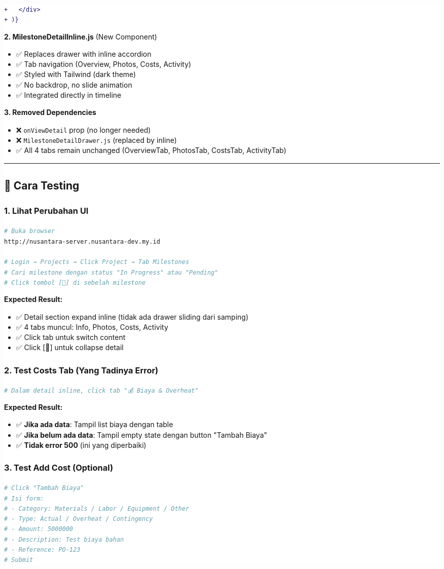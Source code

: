 ```diff
+   </div>
+ )}
```

**2. MilestoneDetailInline.js** (New Component)
- ✅ Replaces drawer with inline accordion
- ✅ Tab navigation (Overview, Photos, Costs, Activity)
- ✅ Styled with Tailwind (dark theme)
- ✅ No backdrop, no slide animation
- ✅ Integrated directly in timeline

**3. Removed Dependencies**
- ❌ `onViewDetail` prop (no longer needed)
- ❌ `MilestoneDetailDrawer.js` (replaced by inline)
- ✅ All 4 tabs remain unchanged (OverviewTab, PhotosTab, CostsTab, ActivityTab)

---

## 🎯 Cara Testing

### 1. Lihat Perubahan UI
```bash
# Buka browser
http://nusantara-server.nusantara-dev.my.id

# Login → Projects → Click Project → Tab Milestones
# Cari milestone dengan status "In Progress" atau "Pending"
# Click tombol [🔽] di sebelah milestone
```

**Expected Result:**
- ✅ Detail section expand inline (tidak ada drawer sliding dari samping)
- ✅ 4 tabs muncul: Info, Photos, Costs, Activity
- ✅ Click tab untuk switch content
- ✅ Click [🔼] untuk collapse detail

### 2. Test Costs Tab (Yang Tadinya Error)
```bash
# Dalam detail inline, click tab "💰 Biaya & Overheat"
```

**Expected Result:**
- ✅ **Jika ada data**: Tampil list biaya dengan table
- ✅ **Jika belum ada data**: Tampil empty state dengan button "Tambah Biaya"
- ✅ **Tidak error 500** (ini yang diperbaiki)

### 3. Test Add Cost (Optional)
```bash
# Click "Tambah Biaya"
# Isi form:
# - Category: Materials / Labor / Equipment / Other
# - Type: Actual / Overheat / Contingency
# - Amount: 5000000
# - Description: Test biaya bahan
# - Reference: PO-123
# Submit
```

